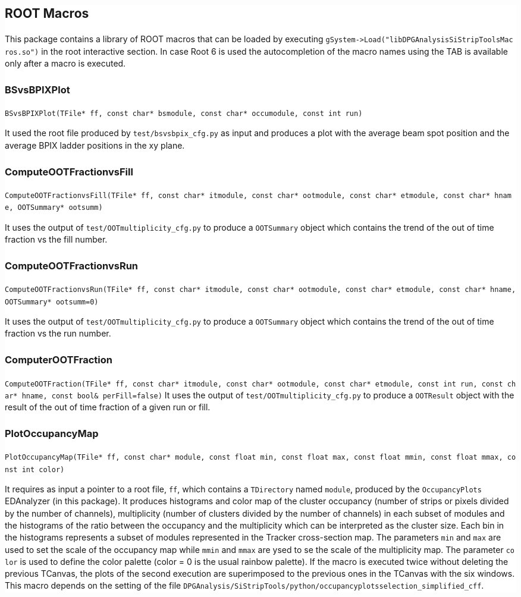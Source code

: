## ROOT Macros
This package contains a library of ROOT macros that can be loaded by executing `gSystem->Load("libDPGAnalysisSiStripToolsMacros.so")`
in the root interactive section. In case Root 6 is used the autocompletion of the macro names using the TAB is available only after a macro is executed.

### BSvsBPIXPlot
`BSvsBPIXPlot(TFile* ff, const char* bsmodule, const char* occumodule, const int run)`

It used the root file produced by `test/bsvsbpix_cfg.py` as input and produces a plot with the average beam spot position and the average BPIX ladder positions in the xy plane.

### ComputeOOTFractionvsFill
`ComputeOOTFractionvsFill(TFile* ff, const char* itmodule, const char* ootmodule, const char* etmodule, const char* hname, OOTSummary* ootsumm)`

It uses the output of `test/OOTmultiplicity_cfg.py` to produce a `OOTSummary` object which contains the trend of the out of time fraction vs the fill number.

### ComputeOOTFractionvsRun
`ComputeOOTFractionvsRun(TFile* ff, const char* itmodule, const char* ootmodule, const char* etmodule, const char* hname, OOTSummary* ootsumm=0)`

It uses the output of `test/OOTmultiplicity_cfg.py` to produce a `OOTSummary` object which contains the trend of the out of time fraction vs the run number.

### ComputerOOTFraction
`ComputeOOTFraction(TFile* ff, const char* itmodule, const char* ootmodule, const char* etmodule, const int run, const char* hname, const bool& perFill=false)`
It uses the output of `test/OOTmultiplicity_cfg.py` to produce a `OOTResult` object with the result of the out of time fraction of a given run or fill.

### PlotOccupancyMap
`PlotOccupancyMap(TFile* ff, const char* module, const float min, const float max, const float mmin, const float mmax, const int color)`

It requires as input a pointer to a root file, `ff`, which contains a `TDirectory` named `module`, produced by the 
`OccupancyPlots` EDAnalyzer (in this package). It produces histograms and color map of the cluster occupancy (number
of strips or pixels divided by the number of channels), multiplicity (number of clusters divided by the number of 
channels) in each subset of modules and the histograms of the ratio between the occupancy and the multiplicity which can
be interpreted as the cluster size. Each bin in the histograms represents a subset of modules represented in the
Tracker cross-section map. The parameters `min` and `max` are used to set the scale of the occupancy map while `mmin` and
`mmax` are ysed to se the scale of the multiplicity map. The parameter `color` is used to define the color palette
(color = 0 is the usual rainbow palette). If the macro is executed twice without deleting the previous TCanvas, the 
plots of the second execution are superimposed to the previous ones in the TCanvas with the six windows. This macro
depends on the setting of the file `DPGAnalysis/SiStripTools/python/occupancyplotsselection_simplified_cff`.
